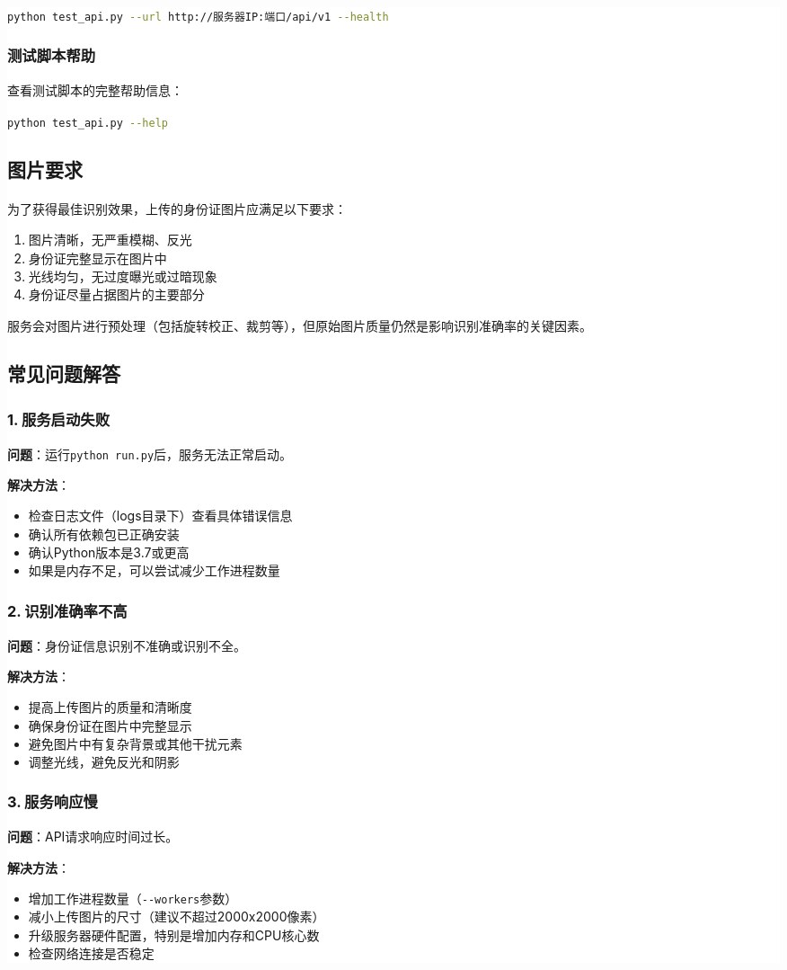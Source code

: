 ```bash
python test_api.py --url http://服务器IP:端口/api/v1 --health
```

### 测试脚本帮助

查看测试脚本的完整帮助信息：

```bash
python test_api.py --help
```

## 图片要求

为了获得最佳识别效果，上传的身份证图片应满足以下要求：

1. 图片清晰，无严重模糊、反光
2. 身份证完整显示在图片中
3. 光线均匀，无过度曝光或过暗现象
4. 身份证尽量占据图片的主要部分

服务会对图片进行预处理（包括旋转校正、裁剪等），但原始图片质量仍然是影响识别准确率的关键因素。

## 常见问题解答

### 1. 服务启动失败

**问题**：运行`python run.py`后，服务无法正常启动。

**解决方法**：
- 检查日志文件（logs目录下）查看具体错误信息
- 确认所有依赖包已正确安装
- 确认Python版本是3.7或更高
- 如果是内存不足，可以尝试减少工作进程数量

### 2. 识别准确率不高

**问题**：身份证信息识别不准确或识别不全。

**解决方法**：
- 提高上传图片的质量和清晰度
- 确保身份证在图片中完整显示
- 避免图片中有复杂背景或其他干扰元素
- 调整光线，避免反光和阴影

### 3. 服务响应慢

**问题**：API请求响应时间过长。

**解决方法**：
- 增加工作进程数量（`--workers`参数）
- 减小上传图片的尺寸（建议不超过2000x2000像素）
- 升级服务器硬件配置，特别是增加内存和CPU核心数
- 检查网络连接是否稳定
